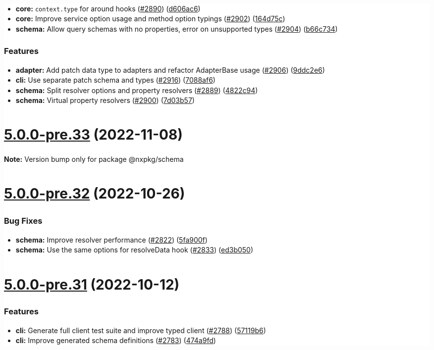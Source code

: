 - **core:** `context.type` for around hooks ([#2890](https://github.com/nxpkg/nxpkg/issues/2890)) ([d606ac6](https://github.com/nxpkg/nxpkg/commit/d606ac660fd5335c95206784fea36530dd2e851a))
- **core:** Improve service option usage and method option typings ([#2902](https://github.com/nxpkg/nxpkg/issues/2902)) ([164d75c](https://github.com/nxpkg/nxpkg/commit/164d75c0f11139a316baa91f1762de8f8eb7da2d))
- **schema:** Allow query schemas with no properties, error on unsupported types ([#2904](https://github.com/nxpkg/nxpkg/issues/2904)) ([b66c734](https://github.com/nxpkg/nxpkg/commit/b66c734357478f51b2d38fa7f3eee08640cea26e))

### Features

- **adapter:** Add patch data type to adapters and refactor AdapterBase usage ([#2906](https://github.com/nxpkg/nxpkg/issues/2906)) ([9ddc2e6](https://github.com/nxpkg/nxpkg/commit/9ddc2e6b028f026f939d6af68125847e5c6734b4))
- **cli:** Use separate patch schema and types ([#2916](https://github.com/nxpkg/nxpkg/issues/2916)) ([7088af6](https://github.com/nxpkg/nxpkg/commit/7088af64a539dc7f1a016d832b77b98aaaf92603))
- **schema:** Split resolver options and property resolvers ([#2889](https://github.com/nxpkg/nxpkg/issues/2889)) ([4822c94](https://github.com/nxpkg/nxpkg/commit/4822c949812e5a1dceff3c62b2f9de4781b4d601))
- **schema:** Virtual property resolvers ([#2900](https://github.com/nxpkg/nxpkg/issues/2900)) ([7d03b57](https://github.com/nxpkg/nxpkg/commit/7d03b57ae2f633bdd4a368e0d5955011fbd6c329))

# [5.0.0-pre.33](https://github.com/nxpkg/nxpkg/compare/v5.0.0-pre.32...v5.0.0-pre.33) (2022-11-08)

**Note:** Version bump only for package @nxpkg/schema

# [5.0.0-pre.32](https://github.com/nxpkg/nxpkg/compare/v5.0.0-pre.31...v5.0.0-pre.32) (2022-10-26)

### Bug Fixes

- **schema:** Improve resolver performance ([#2822](https://github.com/nxpkg/nxpkg/issues/2822)) ([5fa900f](https://github.com/nxpkg/nxpkg/commit/5fa900f90d55859332c90283dddddab26ae3759c))
- **schema:** Use the same options for resolveData hook ([#2833](https://github.com/nxpkg/nxpkg/issues/2833)) ([ed3b050](https://github.com/nxpkg/nxpkg/commit/ed3b05051db6886729d4824825ca8f00c2459af7))

# [5.0.0-pre.31](https://github.com/nxpkg/nxpkg/compare/v5.0.0-pre.30...v5.0.0-pre.31) (2022-10-12)

### Features

- **cli:** Generate full client test suite and improve typed client ([#2788](https://github.com/nxpkg/nxpkg/issues/2788)) ([57119b6](https://github.com/nxpkg/nxpkg/commit/57119b6bb2797f7297cf054268a248c093ecd538))
- **cli:** Improve generated schema definitions ([#2783](https://github.com/nxpkg/nxpkg/issues/2783)) ([474a9fd](https://github.com/nxpkg/nxpkg/commit/474a9fda2107e9bcf357746320a8e00cda8182b6))
